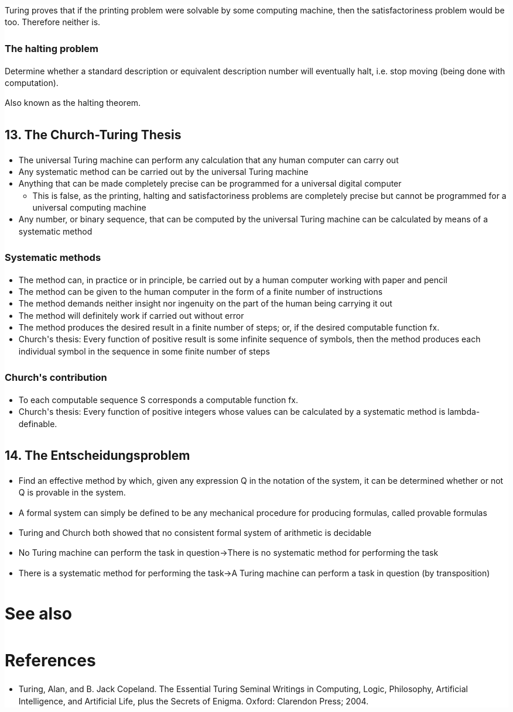 Turing proves that if the printing problem were solvable by some computing machine, then the satisfactoriness problem would be too. Therefore neither is.

### The halting problem
Determine whether a standard description or equivalent description number will eventually halt, i.e. stop moving (being done with computation).

Also known as the halting theorem.

## 13. The Church-Turing Thesis
* The universal Turing machine can perform any calculation that any human computer can carry out
* Any systematic method can be carried out by the universal Turing machine
* Anything that can be made completely precise can be programmed for a universal digital computer
	* This is false, as the printing, halting and satisfactoriness problems are completely precise but cannot be programmed for a universal computing machine
* Any number, or binary sequence, that can be computed by the universal Turing machine can be calculated by means of a systematic method

### Systematic methods
* The method can, in practice or in principle, be carried out by a human computer working with paper and pencil
* The method can be given to the human computer in the form of a finite number of instructions
* The method demands neither insight nor ingenuity on the part of the human being carrying it out
* The method will definitely work if carried out without error
* The method produces the desired result in a finite number of steps; or, if the desired computable function fx.
* Church's thesis: Every function of positive result is some infinite sequence of symbols, then the method produces each individual symbol in the sequence in some finite number of steps

### Church's contribution
* To each computable sequence S corresponds a computable function fx.
* Church's thesis: Every function of positive integers whose values can be calculated by a systematic method is lambda-definable.

## 14. The Entscheidungsproblem
* Find an effective method by which, given any expression Q in the notation of the system, it can be determined whether or not Q is provable in the system.
* A formal system can simply be defined to be any mechanical procedure for producing formulas, called provable formulas
* Turing and Church both showed that no consistent formal system of arithmetic is decidable

* No Turing machine can perform the task in question$\rightarrow$There is no systematic method for performing the task
* There is a systematic method for performing the task$\rightarrow$A Turing machine can perform a task in question (by transposition)

# See also

# References

* Turing, Alan, and B. Jack Copeland. The Essential Turing Seminal Writings in Computing, Logic, Philosophy, Artificial Intelligence, and Artificial Life, plus the Secrets of Enigma. Oxford: Clarendon Press; 2004.
